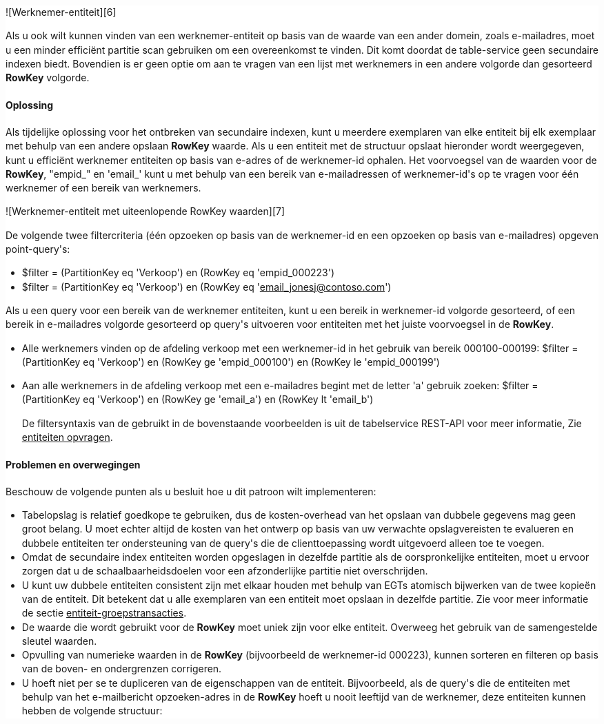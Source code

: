 ![Werknemer-entiteit][6]

Als u ook wilt kunnen vinden van een werknemer-entiteit op basis van de waarde van een ander domein, zoals e-mailadres, moet u een minder efficiënt partitie scan gebruiken om een overeenkomst te vinden. Dit komt doordat de table-service geen secundaire indexen biedt. Bovendien is er geen optie om aan te vragen van een lijst met werknemers in een andere volgorde dan gesorteerd **RowKey** volgorde.  

#### <a name="solution"></a>Oplossing
Als tijdelijke oplossing voor het ontbreken van secundaire indexen, kunt u meerdere exemplaren van elke entiteit bij elk exemplaar met behulp van een andere opslaan **RowKey** waarde. Als u een entiteit met de structuur opslaat hieronder wordt weergegeven, kunt u efficiënt werknemer entiteiten op basis van e-adres of de werknemer-id ophalen. Het voorvoegsel van de waarden voor de **RowKey**, "empid_" en 'email_' kunt u met behulp van een bereik van e-mailadressen of werknemer-id's op te vragen voor één werknemer of een bereik van werknemers.  

![Werknemer-entiteit met uiteenlopende RowKey waarden][7]

De volgende twee filtercriteria (één opzoeken op basis van de werknemer-id en een opzoeken op basis van e-mailadres) opgeven point-query's:  

* $filter = (PartitionKey eq 'Verkoop') en (RowKey eq 'empid_000223')  
* $filter = (PartitionKey eq 'Verkoop') en (RowKey eq 'email_jonesj@contoso.com')  

Als u een query voor een bereik van de werknemer entiteiten, kunt u een bereik in werknemer-id volgorde gesorteerd, of een bereik in e-mailadres volgorde gesorteerd op query's uitvoeren voor entiteiten met het juiste voorvoegsel in de **RowKey**.  

* Alle werknemers vinden op de afdeling verkoop met een werknemer-id in het gebruik van bereik 000100-000199: $filter = (PartitionKey eq 'Verkoop') en (RowKey ge 'empid_000100') en (RowKey le 'empid_000199')  
* Aan alle werknemers in de afdeling verkoop met een e-mailadres begint met de letter 'a' gebruik zoeken: $filter = (PartitionKey eq 'Verkoop') en (RowKey ge 'email_a') en (RowKey lt 'email_b')  
  
  De filtersyntaxis van de gebruikt in de bovenstaande voorbeelden is uit de tabelservice REST-API voor meer informatie, Zie [entiteiten opvragen](https://msdn.microsoft.com/library/azure/dd179421.aspx).  

#### <a name="issues-and-considerations"></a>Problemen en overwegingen
Beschouw de volgende punten als u besluit hoe u dit patroon wilt implementeren:  

* Tabelopslag is relatief goedkope te gebruiken, dus de kosten-overhead van het opslaan van dubbele gegevens mag geen groot belang. U moet echter altijd de kosten van het ontwerp op basis van uw verwachte opslagvereisten te evalueren en dubbele entiteiten ter ondersteuning van de query's die de clienttoepassing wordt uitgevoerd alleen toe te voegen.  
* Omdat de secundaire index entiteiten worden opgeslagen in dezelfde partitie als de oorspronkelijke entiteiten, moet u ervoor zorgen dat u de schaalbaarheidsdoelen voor een afzonderlijke partitie niet overschrijden.  
* U kunt uw dubbele entiteiten consistent zijn met elkaar houden met behulp van EGTs atomisch bijwerken van de twee kopieën van de entiteit. Dit betekent dat u alle exemplaren van een entiteit moet opslaan in dezelfde partitie. Zie voor meer informatie de sectie [entiteit-groepstransacties](#entity-group-transactions).  
* De waarde die wordt gebruikt voor de **RowKey** moet uniek zijn voor elke entiteit. Overweeg het gebruik van de samengestelde sleutel waarden.  
* Opvulling van numerieke waarden in de **RowKey** (bijvoorbeeld de werknemer-id 000223), kunnen sorteren en filteren op basis van de boven- en ondergrenzen corrigeren.  
* U hoeft niet per se te dupliceren van de eigenschappen van de entiteit. Bijvoorbeeld, als de query's die de entiteiten met behulp van het e-mailbericht opzoeken-adres in de **RowKey** hoeft u nooit leeftijd van de werknemer, deze entiteiten kunnen hebben de volgende structuur:
